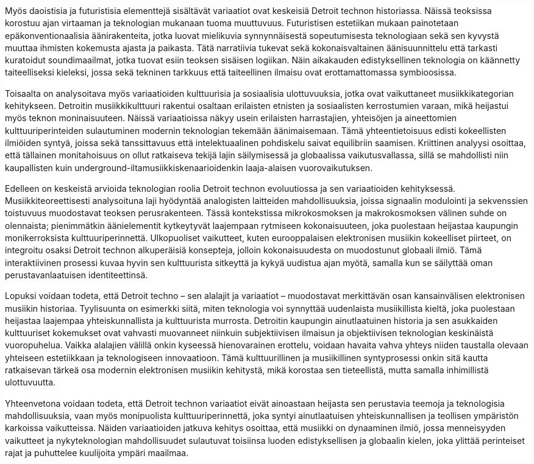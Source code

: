 Myös daoistisia ja futuristisia elementtejä sisältävät variaatiot ovat keskeisiä Detroit technon
historiassa. Näissä teoksissa korostuu ajan virtaaman ja teknologian mukanaan tuoma muuttuvuus.
Futuristisen estetiikan mukaan painotetaan epäkonventionaalisia äänirakenteita, jotka luovat
mielikuvia synnynnäisestä sopeutumisesta teknologiaan sekä sen kyvystä muuttaa ihmisten kokemusta
ajasta ja paikasta. Tätä narratiivia tukevat sekä kokonaisvaltainen äänisuunnittelu että tarkasti
kuratoidut soundimaailmat, jotka tuovat esiin teoksen sisäisen logiikan. Näin aikakauden
edistyksellinen teknologia on käännetty taiteelliseksi kieleksi, jossa sekä tekninen tarkkuus että
taiteellinen ilmaisu ovat erottamattomassa symbioosissa.

Toisaalta on analysoitava myös variaatioiden kulttuurisia ja sosiaalisia ulottuvuuksia, jotka ovat
vaikuttaneet musiikkikategorian kehitykseen. Detroitin musiikkikulttuuri rakentui osaltaan
erilaisten etnisten ja sosiaalisten kerrostumien varaan, mikä heijastui myös teknon moninaisuuteen.
Näissä variaatioissa näkyy usein erilaisten harrastajien, yhteisöjen ja aineettomien
kulttuuriperinteiden sulautuminen modernin teknologian tekemään äänimaisemaan. Tämä yhteentietoisuus
edisti kokeellisten ilmiöiden syntyä, joissa sekä tanssittavuus että intelektuaalinen pohdiskelu
saivat equilibriin saamisen. Kriittinen analyysi osoittaa, että tällainen monitahoisuus on ollut
ratkaiseva tekijä lajin säilymisessä ja globaalissa vaikutusvallassa, sillä se mahdollisti niin
kaupallisten kuin underground-iltamusiikkiskenaarioidenkin laaja-alaisen vuorovaikutuksen.

Edelleen on keskeistä arvioida teknologian roolia Detroit technon evoluutiossa ja sen variaatioiden
kehityksessä. Musiikkiteoreettisesti analysoituna laji hyödyntää analogisten laitteiden
mahdollisuuksia, joissa signaalin modulointi ja sekvenssien toistuvuus muodostavat teoksen
perusrakenteen. Tässä kontekstissa mikrokosmoksen ja makrokosmoksen välinen suhde on olennaista;
pienimmätkin äänielementit kytkeytyvät laajempaan rytmiseen kokonaisuuteen, joka puolestaan
heijastaa kaupungin monikerroksista kulttuuriperinnettä. Ulkopuoliset vaikutteet, kuten
eurooppalaisen elektronisen musiikin kokeelliset piirteet, on integroitu osaksi Detroit technon
alkuperäisiä konsepteja, jolloin kokonaisuudesta on muodostunut globaali ilmiö. Tämä interaktiivinen
prosessi kuvaa hyvin sen kulttuurista sitkeyttä ja kykyä uudistua ajan myötä, samalla kun se
säilyttää oman perustavanlaatuisen identiteettinsä.

Lopuksi voidaan todeta, että Detroit techno – sen alalajit ja variaatiot – muodostavat merkittävän
osan kansainvälisen elektronisen musiikin historiaa. Tyylisuunta on esimerkki siitä, miten
teknologia voi synnyttää uudenlaista musiikillista kieltä, joka puolestaan heijastaa laajempaa
yhteiskunnallista ja kulttuurista murrosta. Detroitin kaupungin ainutlaatuinen historia ja sen
asukkaiden kulttuuriset kokemukset ovat vahvasti muovanneet niinkuin subjektiivisen ilmaisun ja
objektiivisen teknologian keskinäistä vuoropuhelua. Vaikka alalajien välillä onkin kyseessä
hienovarainen erottelu, voidaan havaita vahva yhteys niiden taustalla olevaan yhteiseen estetiikkaan
ja teknologiseen innovaatioon. Tämä kulttuurillinen ja musiikillinen syntyprosessi onkin sitä kautta
ratkaisevan tärkeä osa modernin elektronisen musiikin kehitystä, mikä korostaa sen tieteellistä,
mutta samalla inhimillistä ulottuvuutta.

Yhteenvetona voidaan todeta, että Detroit technon variaatiot eivät ainoastaan heijasta sen
perustavia teemoja ja teknologisia mahdollisuuksia, vaan myös monipuolista kulttuuriperinnettä, joka
syntyi ainutlaatuisen yhteiskunnallisen ja teollisen ympäristön karkoissa vaikutteissa. Näiden
variaatioiden jatkuva kehitys osoittaa, että musiikki on dynaaminen ilmiö, jossa menneisyyden
vaikutteet ja nykyteknologian mahdollisuudet sulautuvat toisiinsa luoden edistyksellisen ja
globaalin kielen, joka ylittää perinteiset rajat ja puhuttelee kuulijoita ympäri maailmaa.
